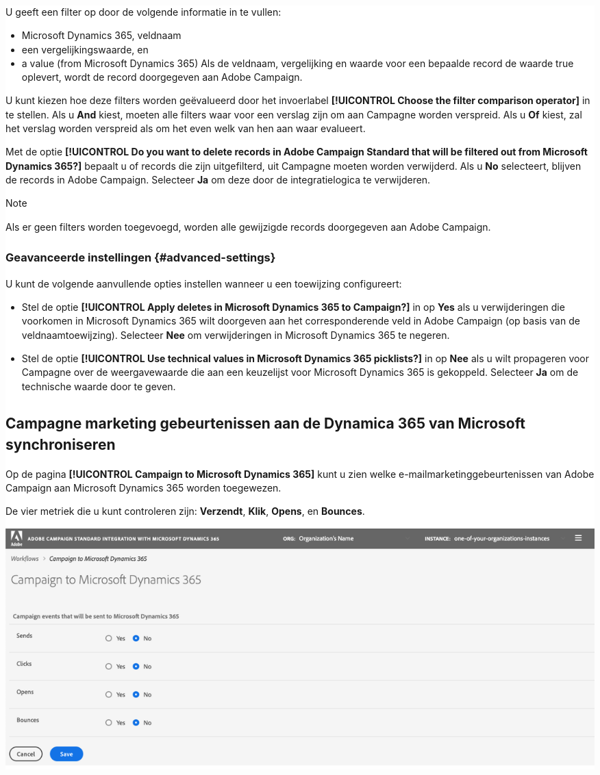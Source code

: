 U geeft een filter op door de volgende informatie in te vullen:

* Microsoft Dynamics 365, veldnaam
* een vergelijkingswaarde, en
* a value (from Microsoft Dynamics 365)
Als de veldnaam, vergelijking en waarde voor een bepaalde record de waarde true oplevert, wordt de record doorgegeven aan Adobe Campaign.

U kunt kiezen hoe deze filters worden geëvalueerd door het invoerlabel **[!UICONTROL Choose the filter comparison operator]** in te stellen.  Als u **And** kiest, moeten alle filters waar voor een verslag zijn om aan Campagne worden verspreid. Als u **Of** kiest, zal het verslag worden verspreid als om het even welk van hen aan waar evalueert.

Met de optie **[!UICONTROL Do you want to delete records in Adobe Campaign Standard that will be filtered out from Microsoft Dynamics 365?]** bepaalt u of records die zijn uitgefilterd, uit Campagne moeten worden verwijderd. Als u **No** selecteert, blijven de records in Adobe Campaign. Selecteer **Ja** om deze door de integratielogica te verwijderen.

>[!NOTE]
>
> Als er geen filters worden toegevoegd, worden alle gewijzigde records doorgegeven aan Adobe Campaign.


### Geavanceerde instellingen {#advanced-settings}

U kunt de volgende aanvullende opties instellen wanneer u een toewijzing configureert:

* Stel de optie **[!UICONTROL Apply deletes in Microsoft Dynamics 365 to Campaign?]** in op **Yes** als u verwijderingen die voorkomen in Microsoft Dynamics 365 wilt doorgeven aan het corresponderende veld in Adobe Campaign (op basis van de veldnaamtoewijzing). Selecteer **Nee** om verwijderingen in Microsoft Dynamics 365 te negeren.

* Stel de optie **[!UICONTROL Use technical values in Microsoft Dynamics 365 picklists?]** in op **Nee** als u wilt propageren voor Campagne over de weergavewaarde die aan een keuzelijst voor Microsoft Dynamics 365 is gekoppeld. Selecteer **Ja** om de technische waarde door te geven.

## Campagne marketing gebeurtenissen aan de Dynamica 365 van Microsoft synchroniseren

Op de pagina **[!UICONTROL Campaign to Microsoft Dynamics 365]** kunt u zien welke e-mailmarketinggebeurtenissen van Adobe Campaign aan Microsoft Dynamics 365 worden toegewezen.

De vier metriek die u kunt controleren zijn: **Verzendt**, **Klik**, **Opens**, en **Bounces**.

![](assets/do-not-localize/d365-to-acs-ui-page-workflows-egress.png)
